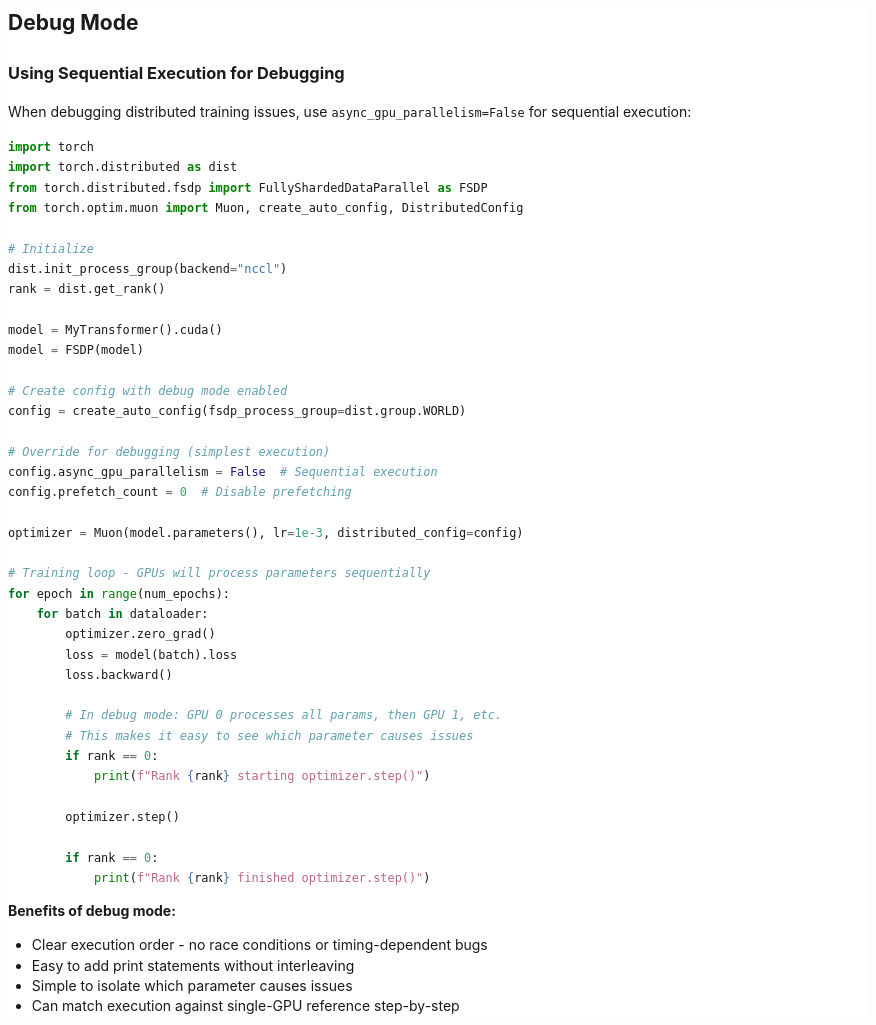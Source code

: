 
## Debug Mode

### Using Sequential Execution for Debugging

When debugging distributed training issues, use `async_gpu_parallelism=False` for sequential execution:

```python
import torch
import torch.distributed as dist
from torch.distributed.fsdp import FullyShardedDataParallel as FSDP
from torch.optim.muon import Muon, create_auto_config, DistributedConfig

# Initialize
dist.init_process_group(backend="nccl")
rank = dist.get_rank()

model = MyTransformer().cuda()
model = FSDP(model)

# Create config with debug mode enabled
config = create_auto_config(fsdp_process_group=dist.group.WORLD)

# Override for debugging (simplest execution)
config.async_gpu_parallelism = False  # Sequential execution
config.prefetch_count = 0  # Disable prefetching

optimizer = Muon(model.parameters(), lr=1e-3, distributed_config=config)

# Training loop - GPUs will process parameters sequentially
for epoch in range(num_epochs):
    for batch in dataloader:
        optimizer.zero_grad()
        loss = model(batch).loss
        loss.backward()

        # In debug mode: GPU 0 processes all params, then GPU 1, etc.
        # This makes it easy to see which parameter causes issues
        if rank == 0:
            print(f"Rank {rank} starting optimizer.step()")

        optimizer.step()

        if rank == 0:
            print(f"Rank {rank} finished optimizer.step()")
```

**Benefits of debug mode:**
- Clear execution order - no race conditions or timing-dependent bugs
- Easy to add print statements without interleaving
- Simple to isolate which parameter causes issues
- Can match execution against single-GPU reference step-by-step
